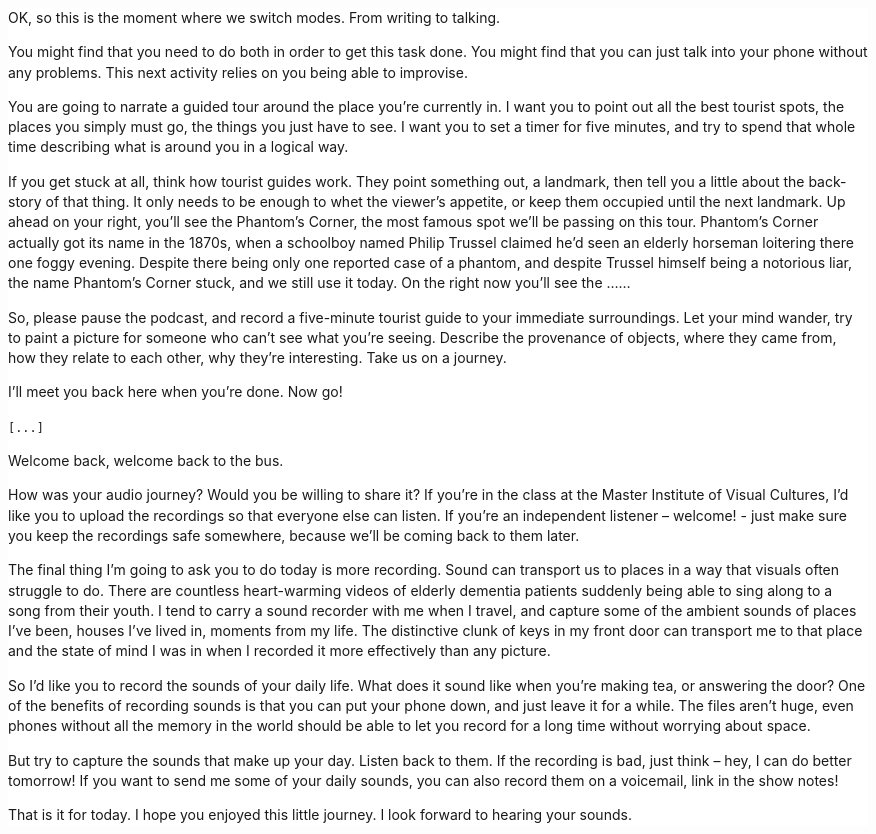 OK, so this is the moment where we switch modes. From writing to talking.

You might find that you need to do both in order to get this task done. You might find that you can just talk into your phone without any problems. This next activity relies on you being able to improvise.

You are going to narrate a guided tour around the place you’re currently in. I want you to point out all the best tourist spots, the places you simply must go, the things you just have to see. I want you to set a timer for five minutes, and try to spend that whole time describing what is around you in a logical way.

If you get stuck at all, think how tourist guides work. They point something out, a landmark, then tell you a little about the back-story of that thing. It only needs to be enough to whet the viewer’s appetite, or keep them occupied until the next landmark. Up ahead on your right, you’ll see the Phantom’s Corner, the most famous spot we’ll be passing on this tour. Phantom’s Corner actually got its name in the 1870s, when a schoolboy named Philip Trussel claimed he’d seen an elderly horseman loitering there one foggy evening. Despite there being only one reported case of a phantom, and despite Trussel himself being a notorious liar, the name Phantom’s Corner stuck, and we still use it today. On the right now you’ll see the ……

So, please pause the podcast, and record a five-minute tourist guide to your immediate surroundings. Let your mind wander, try to paint a picture for someone who can’t see what you’re seeing. Describe the provenance of objects, where they came from, how they relate to each other, why they’re interesting. Take us on a journey.

I’ll meet you back here when you’re done. Now go!

```
[...]
```

Welcome back, welcome back to the bus.

How was your audio journey? Would you be willing to share it? If you’re in the class at the Master Institute of Visual Cultures, I’d like you to upload the recordings so that everyone else can listen. If you’re an independent listener – welcome! - just make sure you keep the recordings safe somewhere, because we’ll be coming back to them later.

The final thing I’m going to ask you to do today is more recording. Sound can transport us to places in a way that visuals often struggle to do. There are countless heart-warming videos of elderly dementia patients suddenly being able to sing along to a song from their youth. I tend to carry a sound recorder with me when I travel, and capture some of the ambient sounds of places I’ve been, houses I’ve lived in, moments from my life. The distinctive clunk of keys in my front door can transport me to that place and the state of mind I was in when I recorded it more effectively than any picture.

So I’d like you to record the sounds of your daily life. What does it sound like when you’re making tea, or answering the door? One of the benefits of recording sounds is that you can put your phone down, and just leave it for a while. The files aren’t huge, even phones without all the memory in the world should be able to let you record for a long time without worrying about space.

But try to capture the sounds that make up your day. Listen back to them. If the recording is bad, just think – hey, I can do better tomorrow! If you want to send me some of your daily sounds, you can also record them on a voicemail, link in the show notes!

That is it for today. I hope you enjoyed this little journey. I look forward to hearing your sounds.
